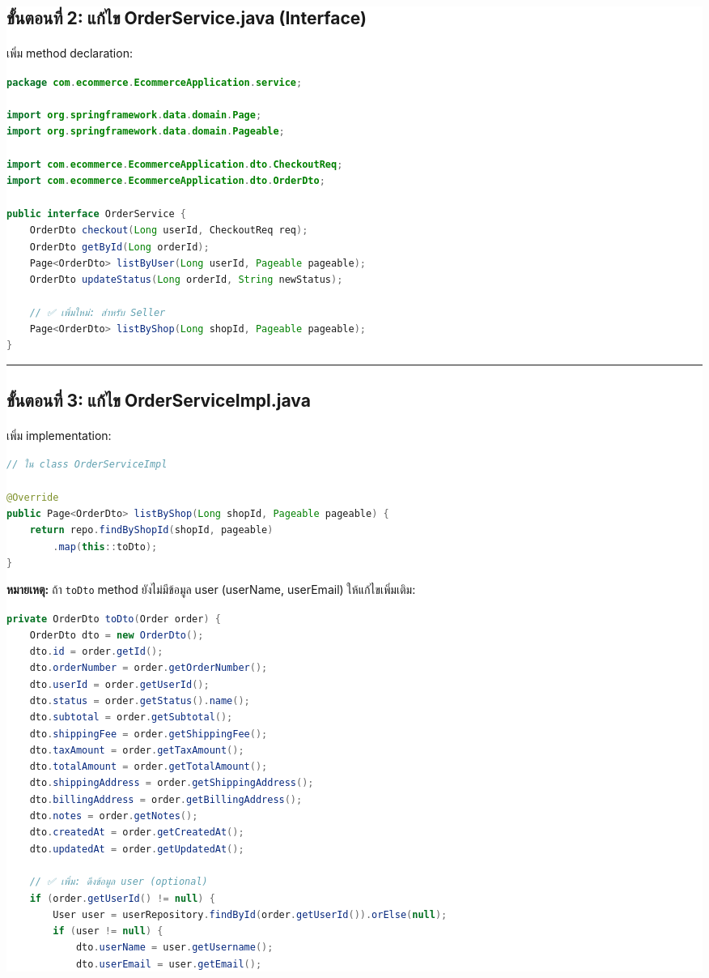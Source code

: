 
## ขั้นตอนที่ 2: แก้ไข OrderService.java (Interface)

เพิ่ม method declaration:

```java
package com.ecommerce.EcommerceApplication.service;

import org.springframework.data.domain.Page;
import org.springframework.data.domain.Pageable;

import com.ecommerce.EcommerceApplication.dto.CheckoutReq;
import com.ecommerce.EcommerceApplication.dto.OrderDto;

public interface OrderService {
    OrderDto checkout(Long userId, CheckoutReq req);
    OrderDto getById(Long orderId);
    Page<OrderDto> listByUser(Long userId, Pageable pageable);
    OrderDto updateStatus(Long orderId, String newStatus);

    // ✅ เพิ่มใหม่: สำหรับ Seller
    Page<OrderDto> listByShop(Long shopId, Pageable pageable);
}
```

---

## ขั้นตอนที่ 3: แก้ไข OrderServiceImpl.java

เพิ่ม implementation:

```java
// ใน class OrderServiceImpl

@Override
public Page<OrderDto> listByShop(Long shopId, Pageable pageable) {
    return repo.findByShopId(shopId, pageable)
        .map(this::toDto);
}
```

**หมายเหตุ:** ถ้า `toDto` method ยังไม่มีข้อมูล user (userName, userEmail) ให้แก้ไขเพิ่มเติม:

```java
private OrderDto toDto(Order order) {
    OrderDto dto = new OrderDto();
    dto.id = order.getId();
    dto.orderNumber = order.getOrderNumber();
    dto.userId = order.getUserId();
    dto.status = order.getStatus().name();
    dto.subtotal = order.getSubtotal();
    dto.shippingFee = order.getShippingFee();
    dto.taxAmount = order.getTaxAmount();
    dto.totalAmount = order.getTotalAmount();
    dto.shippingAddress = order.getShippingAddress();
    dto.billingAddress = order.getBillingAddress();
    dto.notes = order.getNotes();
    dto.createdAt = order.getCreatedAt();
    dto.updatedAt = order.getUpdatedAt();

    // ✅ เพิ่ม: ดึงข้อมูล user (optional)
    if (order.getUserId() != null) {
        User user = userRepository.findById(order.getUserId()).orElse(null);
        if (user != null) {
            dto.userName = user.getUsername();
            dto.userEmail = user.getEmail();
```